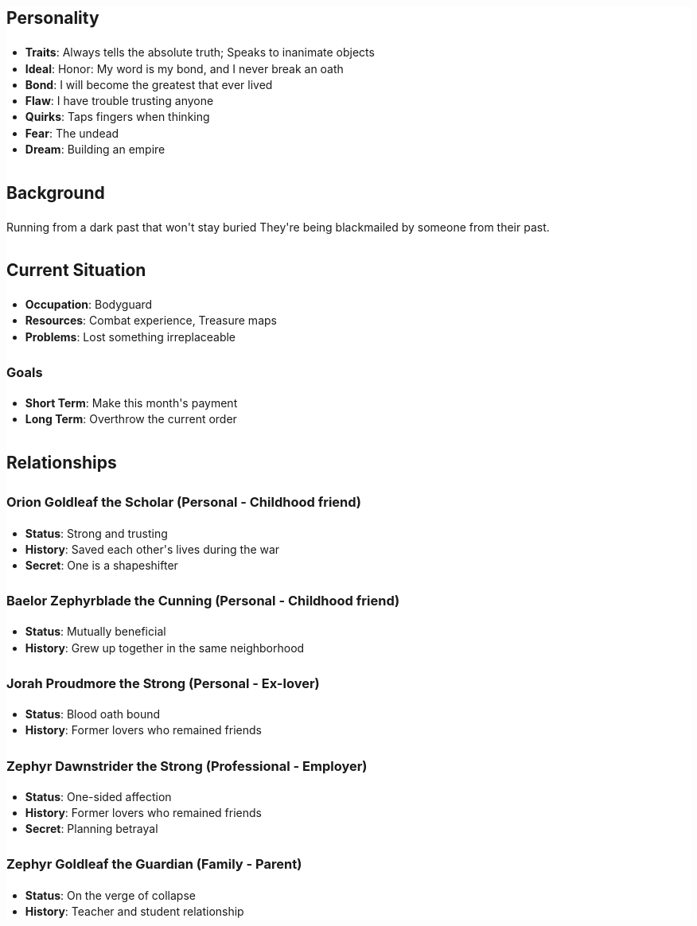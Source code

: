 ## Personality
- **Traits**: Always tells the absolute truth; Speaks to inanimate objects
- **Ideal**: Honor: My word is my bond, and I never break an oath
- **Bond**: I will become the greatest that ever lived
- **Flaw**: I have trouble trusting anyone
- **Quirks**: Taps fingers when thinking
- **Fear**: The undead
- **Dream**: Building an empire

## Background
Running from a dark past that won't stay buried They're being blackmailed by someone from their past.

## Current Situation
- **Occupation**: Bodyguard
- **Resources**: Combat experience, Treasure maps
- **Problems**: Lost something irreplaceable

### Goals
- **Short Term**: Make this month's payment
- **Long Term**: Overthrow the current order

## Relationships
### Orion Goldleaf the Scholar (Personal - Childhood friend)
- **Status**: Strong and trusting
- **History**: Saved each other's lives during the war
- **Secret**: One is a shapeshifter

### Baelor Zephyrblade the Cunning (Personal - Childhood friend)
- **Status**: Mutually beneficial
- **History**: Grew up together in the same neighborhood

### Jorah Proudmore the Strong (Personal - Ex-lover)
- **Status**: Blood oath bound
- **History**: Former lovers who remained friends

### Zephyr Dawnstrider the Strong (Professional - Employer)
- **Status**: One-sided affection
- **History**: Former lovers who remained friends
- **Secret**: Planning betrayal

### Zephyr Goldleaf the Guardian (Family - Parent)
- **Status**: On the verge of collapse
- **History**: Teacher and student relationship
